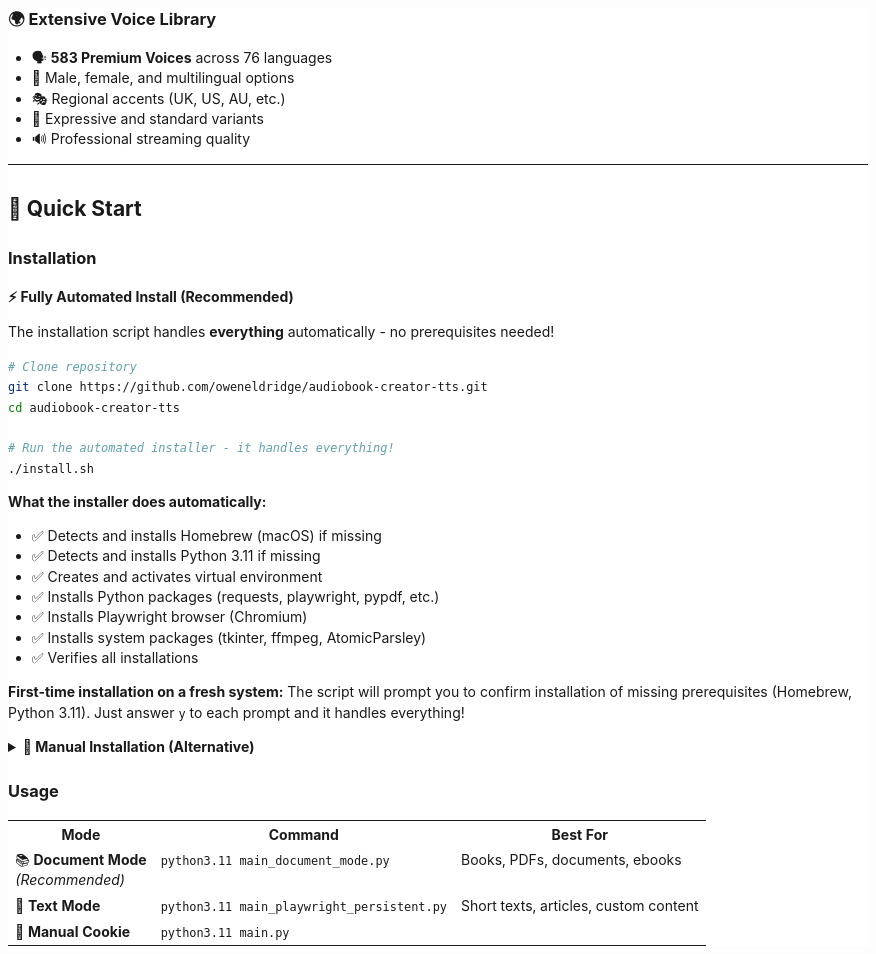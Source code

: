 ### 🌍 **Extensive Voice Library**
- 🗣️ **583 Premium Voices** across 76 languages
- 👥 Male, female, and multilingual options
- 🎭 Regional accents (UK, US, AU, etc.)
- 🎨 Expressive and standard variants
- 🔊 Professional streaming quality

</td>
</tr>
</table>

---

## 🚀 Quick Start

### Installation

**⚡ Fully Automated Install (Recommended)**

The installation script handles **everything** automatically - no prerequisites needed!

```bash
# Clone repository
git clone https://github.com/oweneldridge/audiobook-creator-tts.git
cd audiobook-creator-tts

# Run the automated installer - it handles everything!
./install.sh
```

**What the installer does automatically:**
- ✅ Detects and installs Homebrew (macOS) if missing
- ✅ Detects and installs Python 3.11 if missing
- ✅ Creates and activates virtual environment
- ✅ Installs Python packages (requests, playwright, pypdf, etc.)
- ✅ Installs Playwright browser (Chromium)
- ✅ Installs system packages (tkinter, ffmpeg, AtomicParsley)
- ✅ Verifies all installations

**First-time installation on a fresh system:**
The script will prompt you to confirm installation of missing prerequisites (Homebrew, Python 3.11). Just answer `y` to each prompt and it handles everything!

<details><summary><b>📝 Manual Installation (Alternative)</b></summary></details>

### Usage

<table>
<tr>
<th>Mode</th>
<th>Command</th>
<th>Best For</th>
</tr>
<tr>
<td>📚 <b>Document Mode</b><br/><i>(Recommended)</i></td>
<td><code>python3.11 main_document_mode.py</code></td>
<td>Books, PDFs, documents, ebooks</td>
</tr>
<tr>
<td>💬 <b>Text Mode</b></td>
<td><code>python3.11 main_playwright_persistent.py</code></td>
<td>Short texts, articles, custom content</td>
</tr>
<tr>
<td>🍪 <b>Manual Cookie</b></td>
<td><code>python3.11 main.py</code></td>